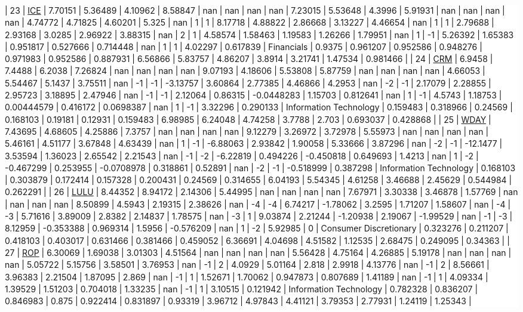 |  23 | [ICE](https://finance.yahoo.com/quote/ICE/financials)     |   7.70151   |   5.36489    |  4.10962    |   8.58847   |          nan |         nan |         nan |         nan |   7.23015   |   5.53648   |  4.3996     |   5.91931   |          nan |         nan |         nan |         nan |   4.74772    |  4.71825    |  4.60201   |  5.325      |          nan |           1 |           1 |   8.17718   |   4.88822   |   2.86668   |  3.13227    |   4.46654   |          nan |           1 |           1 |   2.79688   |   2.93168   |  3.0285     |  2.96922   |  3.88315    |          nan |           2 |           1 |   4.58574   |  1.58463    |  1.19583    |  1.26266     |  1.79951    |         nan |          1 |         -1 |   5.26392   |  1.65383    |  0.951817   |  0.527666   |  0.714448  |         nan |          1 |          1 |  4.02297    | 0.617839  | Financials             | 0.9375    | 0.961207  | 0.952586   | 0.948276  | 0.971983  | 0.952586  | 0.887931  |  6.56866   |  5.83757   |  4.86207   |  3.8914     |  3.21741   |  1.47534    |  0.981466    |
|  24 | [CRM](https://finance.yahoo.com/quote/CRM/financials)     |   6.9458    |   7.4488     |  6.2038     |   7.26824   |          nan |         nan |         nan |         nan |   9.07193   |   4.18606   |  5.53808    |   5.87759   |          nan |         nan |         nan |         nan |   4.66053    |  5.54467    |  5.1437    |  3.75511    |          nan |          -1 |          -1 |  -3.13757   |   3.60864   |   2.77385   |  4.46866    |   4.2953    |          nan |          -2 |          -1 |   2.17079   |   2.28855   |  2.95723    |  3.18895   |  2.47946    |          nan |          -1 |          -1 |   2.12064   |  0.86315    | -0.0448283  |  1.15703     |  0.812641   |         nan |          1 |         -1 |   4.5743    |  1.18753    |  0.00444579 |  0.416172   |  0.0698387 |         nan |          1 |         -1 |  3.32296    | 0.290133  | Information Technology | 0.159483  | 0.318966  | 0.24569    | 0.168103  | 0.19181   | 0.12931   | 0.159483  |  6.98985   |  6.24048   |  4.74258   |  3.7788     |  2.703     |  0.693037   |  0.428868    |
|  25 | [WDAY](https://finance.yahoo.com/quote/WDAY/financials)   |   7.43695   |   4.68605    |  4.25886    |   7.3757    |          nan |         nan |         nan |         nan |   9.12279   |   3.26972   |  3.72978    |   5.55973   |          nan |         nan |         nan |         nan |   5.46161    |  4.51177    |  3.67848   |  4.63439    |          nan |           1 |          -1 |  -6.88063   |   2.93842   |   1.90058   |  5.33666    |   3.87296   |          nan |          -2 |          -1 | -12.1477    |   3.53594   |  1.36023    |  2.65542   |  2.21543    |          nan |          -1 |          -2 |  -6.22819   |  0.494226   | -0.450818   |  0.649693    |  1.4213     |         nan |          1 |         -2 |  -0.467299  |  0.253955   | -0.0708978  |  0.318861   |  0.52891   |         nan |         -2 |         -1 | -0.518999   | 0.387298  | Information Technology | 0.168103  | 0.303879  | 0.172414   | 0.157328  | 0.200431  | 0.24569   | 0.314655  |  6.04193   |  5.54345   |  4.61258   |  3.46688    |  2.45629   |  0.544984   |  0.262291    |
|  26 | [LULU](https://finance.yahoo.com/quote/LULU/financials)   |   8.44352   |   8.94172    |  2.14306    |   5.44995   |          nan |         nan |         nan |         nan |   7.67971   |   3.30338   |  3.46878    |   1.57769   |          nan |         nan |         nan |         nan |   8.50899    |  4.5943     |  2.19315   |  2.38626    |          nan |          -4 |          -4 |   6.74217   |  -1.78062   |   3.2595    |  1.71207    |   1.58607   |          nan |          -4 |          -3 |   5.71616   |   3.89009   |  2.8382     |  2.14837   |  1.78575    |          nan |          -3 |           1 |   9.03874   |  2.21244    | -1.20938    |  2.19067     | -1.99529    |         nan |         -1 |         -3 |   8.12959   | -0.353388   |  0.969314   |  1.5956     | -0.576209  |         nan |          1 |         -2 |  5.92985    | 0         | Consumer Discretionary | 0.323276  | 0.211207  | 0.418103   | 0.403017  | 0.631466  | 0.381466  | 0.459052  |  6.36691   |  4.04698   |  4.51582   |  1.12535    |  2.68475   |  0.249095   |  0.34363     |
|  27 | [ROP](https://finance.yahoo.com/quote/ROP/financials)     |   6.30069   |   1.69038    |  3.01303    |   4.51564   |          nan |         nan |         nan |         nan |   5.56428   |   4.75164   |  4.26885    |   5.19178   |          nan |         nan |         nan |         nan |   5.05722    |  5.15756    |  3.58501   |  3.76953    |          nan |          -1 |           2 |   4.0929    |   5.01164   |   2.818     |  2.9918     |   4.13776   |          nan |          -1 |           2 |   8.56661   |   3.96383   |  2.21504    |  1.87095   |  2.869      |          nan |          -1 |           1 |   1.52671   |  1.70062    |  0.947873   |  0.807689    |  1.41189    |         nan |         -1 |          1 |   4.09334   |  1.39529    |  1.51203    |  0.704018   |  1.33235   |         nan |         -1 |          1 |  3.10515    | 0.121942  | Information Technology | 0.782328  | 0.836207  | 0.846983   | 0.875     | 0.922414  | 0.831897  | 0.93319   |  3.96712   |  4.97843   |  4.41121   |  3.79353    |  2.77931   |  1.24119    |  1.25343     |